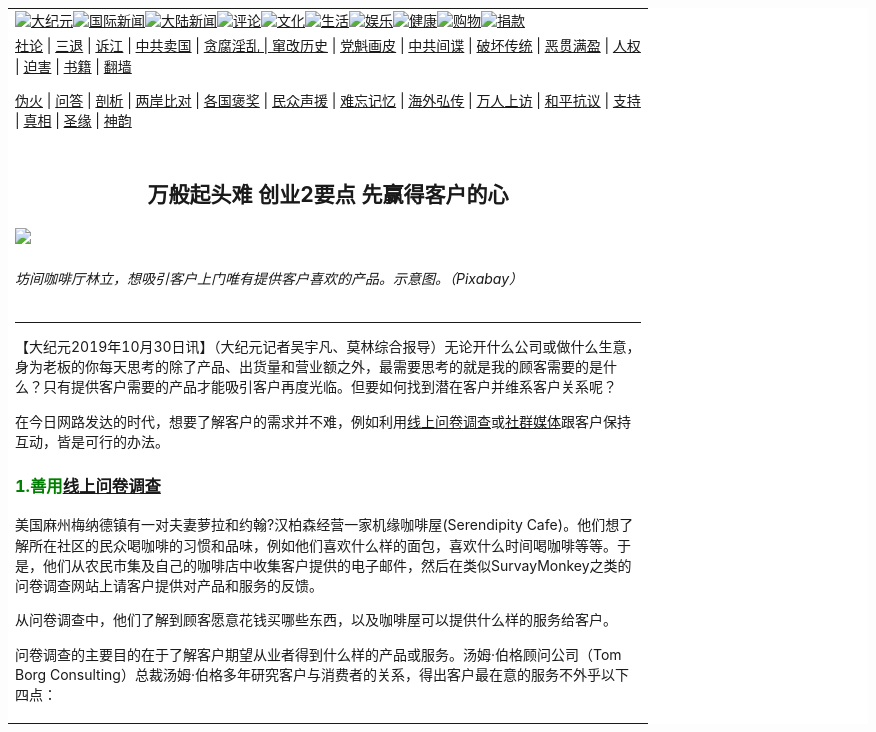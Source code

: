 <a name="1" id="1" target="_blank"></a><span id="1"></span>
<table border="0"><tr><td colspan="2" VALIGN=TOP><a href="https://github.com/ilwfed2579/djy/blob/master/gb/nsc413.md#1"><img src="https://raw.githubusercontent.com/ilwfed2579/www/master/t/djy/1.jpg" title="大纪元"></a><a href="https://github.com/ilwfed2579/djy/blob/master/gb/n24hr.md#1"><img src="https://raw.githubusercontent.com/ilwfed2579/www/master/t/djy/3.jpg" title="国际新闻"></a><a href="https://github.com/ilwfed2579/djy/blob/master/gb/nsc413.md#1"><img src="https://raw.githubusercontent.com/ilwfed2579/www/master/t/djy/4.jpg" title="大陆新闻"></a><a href="https://github.com/ilwfed2579/djy/blob/master/gb/news392.md#1"><img src="https://raw.githubusercontent.com/ilwfed2579/www/master/t/djy/5.jpg" title="评论"></a><a href="https://github.com/ilwfed2579/djy/blob/master/gb/news2007.md#1"><img src="https://raw.githubusercontent.com/ilwfed2579/www/master/t/djy/6.jpg" title="文化"></a><a href="https://github.com/ilwfed2579/djy/blob/master/gb/news2008.md#1"><img src="https://raw.githubusercontent.com/ilwfed2579/www/master/t/djy/7.jpg" title="生活"></a><a href="https://github.com/ilwfed2579/djy/blob/master/gb/ncyule.md#1"><img src="https://raw.githubusercontent.com/ilwfed2579/www/master/t/djy/8.jpg" title="娱乐"></a><a href="https://github.com/ilwfed2579/djy/blob/master/gb/nsc1002.md#1"><img src="https://raw.githubusercontent.com/ilwfed2579/www/master/t/djy/9.jpg" title="健康"><a href="https://www.youlucky.com"><img src="https://raw.githubusercontent.com/ilwfed2579/www/master/t/djy/10.jpg" title="购物"></a><a href="https://www.supportepoch.org/donation?utm_medium=epochtimes&utm_source=referral&utm_campaign=donate_button_djyhomepage"><img src="https://raw.githubusercontent.com/ilwfed2579/www/master/t/djy/12.jpg" title="捐款"></a></td></tr>
<tr><td colspan="2" VALIGN=TOP><a target="_blank" href="https://github.com/ilwfed2579/djy/blob/master/gb/9p.md#1">社论</a> | <a target="_blank" href="https://github.com/ilwfed2579/djy/blob/master/gb/nf5657.md#1">三退</a> | <a target="_blank" href="https://github.com/ilwfed2579/djy/blob/master/gb/nf6123.md#1">诉江</a> | <a target="_blank" href="https://github.com/ilwfed2579/djy/blob/master/gb/nf1176117.md#1">中共卖国</a> | <a target="_blank" href="https://github.com/ilwfed2579/djy/blob/master/gb/nf5773.md#1">贪腐淫乱 | <a target="_blank" href="https://github.com/ilwfed2579/djy/blob/master/gb/nf1176115.md#1">窜改历史</a> | <a target="_blank" href="https://github.com/ilwfed2579/djy/blob/master/gb/nf1176107.md#1">党魁画皮</a> | <a target="_blank" href="https://github.com/ilwfed2579/djy/blob/master/gb/nf1320400.md#1">中共间谍</a> | <a target="_blank" href="https://github.com/ilwfed2579/djy/blob/master/gb/nf1176114.md#1">破坏传统</a> | <a target="_blank" href="https://github.com/ilwfed2579/djy/blob/master/gb/nf5287.md#1">恶贯满盈</a> | <a target="_blank" href="https://github.com/ilwfed2579/djy/blob/master/gb/ncid278.md#1">人权</a> | <a target="_blank" href="https://github.com/ilwfed2579/djy/blob/master/gb/nf1176111.md#1">迫害</a> | <a target="_blank" href="https://github.com/ilwfed2579/djy/blob/master/gb/nf1235328.md#1">书籍</a> | <a target="_blank" href="https://github.com/ilwfed2579/www/blob/master/README.md?zsrh#1">翻墙</a></p><p><a target="_blank" href="https://github.com/ilwfed2579/djy/blob/master/gb/nf5562.md#1">伪火</a> | <a target="_blank" href="https://github.com/ilwfed2579/djy/blob/master/gb/nf4378.md#1">问答</a> | <a target="_blank" href="https://github.com/ilwfed2579/djy/blob/master/gb/nf5792.md#1">剖析</a> | <a target="_blank" href="https://github.com/ilwfed2579/djy/blob/master/gb/nf5735.md#1">两岸比对</a> | <a target="_blank" href="https://github.com/ilwfed2579/djy/blob/master/gb/nf6119.md#1">各国褒奖</a> | <a target="_blank" href="https://github.com/ilwfed2579/djy/blob/master/gb/nf6120.md#1">民众声援</a> | <a target="_blank" href="https://github.com/ilwfed2579/djy/blob/master/gb/nf1188594.md#1">难忘记忆</a> | <a target="_blank" href="https://github.com/ilwfed2579/djy/blob/master/gb/nf3180.md#1">海外弘传</a> | <a target="_blank" href="https://github.com/ilwfed2579/djy/blob/master/gb/nf5410.md#1">万人上访</a> | <a target="_blank" href="https://github.com/ilwfed2579/ntdtv/blob/master/gb/prog1530_1.md#1">和平抗议</a> | <a target="_blank" href="https://github.com/ilwfed2579/djy/blob/master/gb/nf4386.md#1">支持</a> | <a target="_blank" href="https://github.com/ilwfed2579/djy/blob/master/gb/nf4389.md#1">真相</a> | <a target="_blank" href="https://github.com/ilwfed2579/djy/blob/master/gb/nf5790.md#1">圣缘</a> | <a target="_blank" href="https://github.com/ilwfed2579/djy/blob/master/gb/nf4786.md#1">神韵</a></td></tr>
<tr><td VALIGN=TOP width="626"><h2 align=center>万般起头难 创业2要点 先赢得客户的心</h2>
<img src="http://i.epochtimes.com/assets/uploads/2018/01/20180130-Jason-Li-coffee-shop-600x400.jpg" />
<h6>坊间咖啡厅林立，想吸引客户上门唯有提供客户喜欢的产品。示意图。（Pixabay）
</h6>
<hr>
<p>【大纪元2019年10月30日讯】（大纪元记者吴宇凡、莫林综合报导）无论开什么公司或做什么生意，身为老板的你每天思考的除了产品、出货量和营业额之外，最需要思考的就是我的顾客需要的是什么？只有提供客户需要的产品才能吸引客户再度光临。但要如何找到潜在客户并维系客户关系呢？</p>
<p>在今日网路发达的时代，想要了解客户的需求并不难，例如利用<a href="https://github.com/ilwfed2579/djy/blob/master/gb/tag/%E7%BA%BF%E4%B8%8A%E9%97%AE%E5%8D%B7%E8%B0%83%E6%9F%A5.md">线上问卷调查</a>或<a href="https://github.com/ilwfed2579/djy/blob/master/gb/tag/%E7%A4%BE%E7%BE%A4%E5%AA%92%E4%BD%93.md">社群媒体</a>跟客户保持互动，皆是可行的办法。</p>
<h3><span style="color: #008000;">1.善用<a href="https://github.com/ilwfed2579/djy/blob/master/gb/tag/%E7%BA%BF%E4%B8%8A%E9%97%AE%E5%8D%B7%E8%B0%83%E6%9F%A5.md">线上问卷调查</a></span></h3>
<p>美国麻州梅纳德镇有一对夫妻萝拉和约翰?汉柏森经营一家机缘咖啡屋(Serendipity Cafe)。他们想了解所在社区的民众喝咖啡的习惯和品味，例如他们喜欢什么样的面包，喜欢什么时间喝咖啡等等。于是，他们从农民市集及自己的咖啡店中收集客户提供的电子邮件，然后在类似SurvayMonkey之类的问卷调查网站上请客户提供对产品和服务的反馈。</p>
<p>从问卷调查中，他们了解到顾客愿意花钱买哪些东西，以及咖啡屋可以提供什么样的服务给客户。</p>
<p>问卷调查的主要目的在于了解客户期望从业者得到什么样的产品或服务。汤姆·伯格顾问公司（Tom Borg Consulting）总裁汤姆·伯格多年研究客户与消费者的关系，得出客户最在意的服务不外乎以下四点：</p>